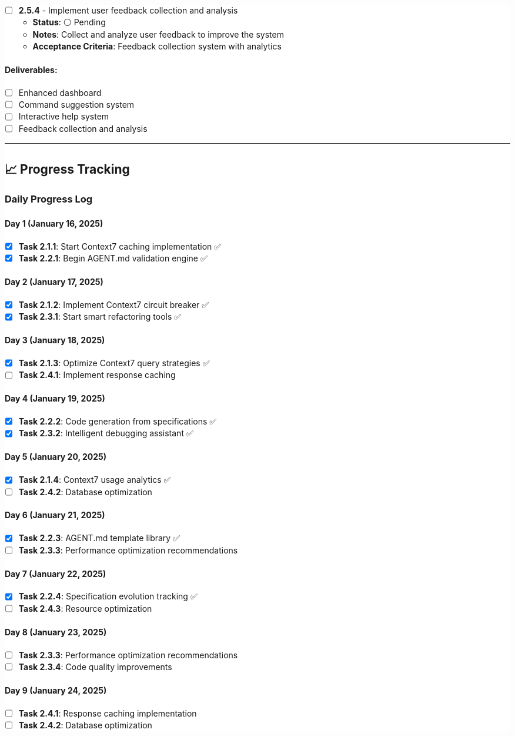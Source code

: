 - [ ] **2.5.4** - Implement user feedback collection and analysis
  - **Status**: ⚪ Pending
  - **Notes**: Collect and analyze user feedback to improve the system
  - **Acceptance Criteria**: Feedback collection system with analytics

#### **Deliverables**:
- [ ] Enhanced dashboard
- [ ] Command suggestion system
- [ ] Interactive help system
- [ ] Feedback collection and analysis

---

## 📈 Progress Tracking

### **Daily Progress Log**

#### **Day 1 (January 16, 2025)**
- [x] **Task 2.1.1**: Start Context7 caching implementation ✅
- [x] **Task 2.2.1**: Begin AGENT.md validation engine ✅

#### **Day 2 (January 17, 2025)**
- [x] **Task 2.1.2**: Implement Context7 circuit breaker ✅
- [x] **Task 2.3.1**: Start smart refactoring tools ✅

#### **Day 3 (January 18, 2025)**
- [x] **Task 2.1.3**: Optimize Context7 query strategies ✅
- [ ] **Task 2.4.1**: Implement response caching

#### **Day 4 (January 19, 2025)**
- [x] **Task 2.2.2**: Code generation from specifications ✅
- [x] **Task 2.3.2**: Intelligent debugging assistant ✅

#### **Day 5 (January 20, 2025)**
- [x] **Task 2.1.4**: Context7 usage analytics ✅
- [ ] **Task 2.4.2**: Database optimization

#### **Day 6 (January 21, 2025)**
- [x] **Task 2.2.3**: AGENT.md template library ✅
- [ ] **Task 2.3.3**: Performance optimization recommendations

#### **Day 7 (January 22, 2025)**
- [x] **Task 2.2.4**: Specification evolution tracking ✅
- [ ] **Task 2.4.3**: Resource optimization

#### **Day 8 (January 23, 2025)**
- [ ] **Task 2.3.3**: Performance optimization recommendations
- [ ] **Task 2.3.4**: Code quality improvements

#### **Day 9 (January 24, 2025)**
- [ ] **Task 2.4.1**: Response caching implementation
- [ ] **Task 2.4.2**: Database optimization
